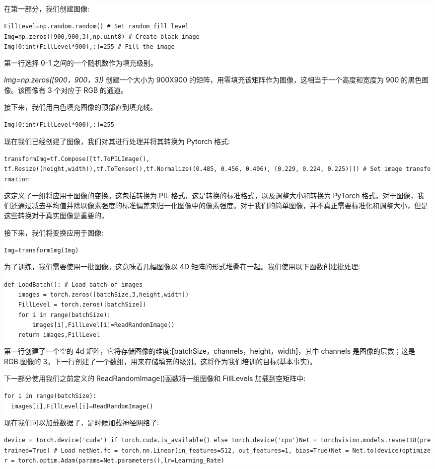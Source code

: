 在第一部分，我们创建图像:

```
FillLevel=np.random.random() # Set random fill level
Img=np.zeros([900,900,3],np.uint8) # Create black image
Img[0:int(FillLevel*900),:]=255 # Fill the image
```

第一行选择 0-1 之间的一个随机数作为填充级别。

*Img=np.zeros([900，900，3])* 创建一个大小为 900X900 的矩阵，用零填充该矩阵作为图像，这相当于一个高度和宽度为 900 的黑色图像。该图像有 3 个对应于 RGB 的通道。

接下来，我们用白色填充图像的顶部直到填充线。

```
Img[0:int(FillLevel*900),:]=255
```

现在我们已经创建了图像，我们对其进行处理并将其转换为 Pytorch 格式:

```
transformImg=tf.Compose([tf.ToPILImage(),  
tf.Resize((height,width)),tf.ToTensor(),tf.Normalize((0.485, 0.456, 0.406), (0.229, 0.224, 0.225))]) # Set image transformation
```

这定义了一组将应用于图像的变换。这包括转换为 PIL 格式，这是转换的标准格式，以及调整大小和转换为 PyTorch 格式。对于图像，我们还通过减去平均值并除以像素强度的标准偏差来归一化图像中的像素强度。对于我们的简单图像，并不真正需要标准化和调整大小，但是这些转换对于真实图像是重要的。

接下来，我们将变换应用于图像:

```
Img=transformImg(Img)
```

为了训练，我们需要使用一批图像。这意味着几幅图像以 4D 矩阵的形式堆叠在一起。我们使用以下函数创建批处理:

```
def LoadBatch(): # Load batch of images
    images = torch.zeros([batchSize,3,height,width])
    FillLevel = torch.zeros([batchSize])
    for i in range(batchSize):
        images[i],FillLevel[i]=ReadRandomImage()
    return images,FillLevel
```

第一行创建了一个空的 4d 矩阵，它将存储图像的维度:[batchSize，channels，height，width]，其中 channels 是图像的层数；这是 RGB 图像的 3。下一行创建了一个数组，用来存储填充的级别。这将作为我们培训的目标(基本事实)。

下一部分使用我们之前定义的 ReadRandomImage()函数将一组图像和 FillLevels 加载到空矩阵中:

```
for i in range(batchSize):
  images[i],FillLevel[i]=ReadRandomImage()
```

现在我们可以加载数据了，是时候加载神经网络了:

```
device = torch.device('cuda') if torch.cuda.is_available() else torch.device('cpu')Net = torchvision.models.resnet18(pretrained=True) # Load netNet.fc = torch.nn.Linear(in_features=512, out_features=1, bias=True)Net = Net.to(device)optimizer = torch.optim.Adam(params=Net.parameters(),lr=Learning_Rate)
```
